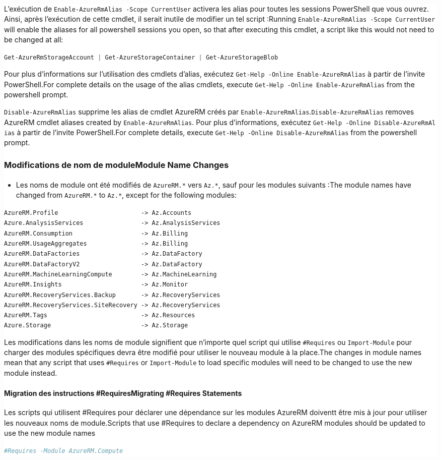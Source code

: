 <span data-ttu-id="ab6fb-143">L’exécution de ```Enable-AzureRmAlias -Scope CurrentUser``` activera les alias pour toutes les sessions PowerShell que vous ouvrez. Ainsi, après l’exécution de cette cmdlet, il serait inutile de modifier un tel script :</span><span class="sxs-lookup"><span data-stu-id="ab6fb-143">Running ```Enable-AzureRmAlias -Scope CurrentUser``` will enable the aliases for all powershell sessions you open, so that after executing this cmdlet, a script like this would not need to be changed at all:</span></span>
```powershell
Get-AzureRmStorageAccount | Get-AzureStorageContainer | Get-AzureStorageBlob
```

<span data-ttu-id="ab6fb-144">Pour plus d’informations sur l’utilisation des cmdlets d’alias, exécutez ```Get-Help -Online Enable-AzureRmAlias``` à partir de l’invite PowerShell.</span><span class="sxs-lookup"><span data-stu-id="ab6fb-144">For complete details on the usage of the alias cmdlets, execute ```Get-Help -Online Enable-AzureRmAlias``` from the powershell prompt.</span></span>

<span data-ttu-id="ab6fb-145">```Disable-AzureRmAlias``` supprime les alias de cmdlet AzureRM créés par ```Enable-AzureRmAlias```.</span><span class="sxs-lookup"><span data-stu-id="ab6fb-145">```Disable-AzureRmAlias``` removes AzureRM cmdlet aliases created by ```Enable-AzureRmAlias```.</span></span>  <span data-ttu-id="ab6fb-146">Pour plus d’informations, exécutez ```Get-Help -Online Disable-AzureRmAlias``` à partir de l’invite PowerShell.</span><span class="sxs-lookup"><span data-stu-id="ab6fb-146">For complete details, execute ```Get-Help -Online Disable-AzureRmAlias``` from the powershell prompt.</span></span>

### <a name="module-name-changes"></a><span data-ttu-id="ab6fb-147">Modifications de nom de module</span><span class="sxs-lookup"><span data-stu-id="ab6fb-147">Module Name Changes</span></span>
- <span data-ttu-id="ab6fb-148">Les noms de module ont été modifiés de `AzureRM.*` vers `Az.*`, sauf pour les modules suivants :</span><span class="sxs-lookup"><span data-stu-id="ab6fb-148">The module names have changed from `AzureRM.*` to `Az.*`, except for the following modules:</span></span>
```
AzureRM.Profile                       -> Az.Accounts
Azure.AnalysisServices                -> Az.AnalysisServices
AzureRM.Consumption                   -> Az.Billing
AzureRM.UsageAggregates               -> Az.Billing
AzureRM.DataFactories                 -> Az.DataFactory
AzureRM.DataFactoryV2                 -> Az.DataFactory
AzureRM.MachineLearningCompute        -> Az.MachineLearning
AzureRM.Insights                      -> Az.Monitor
AzureRM.RecoveryServices.Backup       -> Az.RecoveryServices
AzureRM.RecoveryServices.SiteRecovery -> Az.RecoveryServices
AzureRM.Tags                          -> Az.Resources
Azure.Storage                         -> Az.Storage
```

<span data-ttu-id="ab6fb-149">Les modifications dans les noms de module signifient que n’importe quel script qui utilise ```#Requires``` ou ```Import-Module``` pour charger des modules spécifiques devra être modifié pour utiliser le nouveau module à la place.</span><span class="sxs-lookup"><span data-stu-id="ab6fb-149">The changes in module names mean that any script that uses ```#Requires``` or ```Import-Module``` to load specific modules will need to be changed to use the new module instead.</span></span>

#### <a name="migrating-requires-statements"></a><span data-ttu-id="ab6fb-150">Migration des instructions #Requires</span><span class="sxs-lookup"><span data-stu-id="ab6fb-150">Migrating #Requires Statements</span></span>
<span data-ttu-id="ab6fb-151">Les scripts qui utilisent #Requires pour déclarer une dépendance sur les modules AzureRM doiventt être mis à jour pour utiliser les nouveaux noms de module.</span><span class="sxs-lookup"><span data-stu-id="ab6fb-151">Scripts that use #Requires to declare a dependency on AzureRM modules should be updated to use the new module names</span></span>
```powershell
#Requires -Module AzureRM.Compute
```
